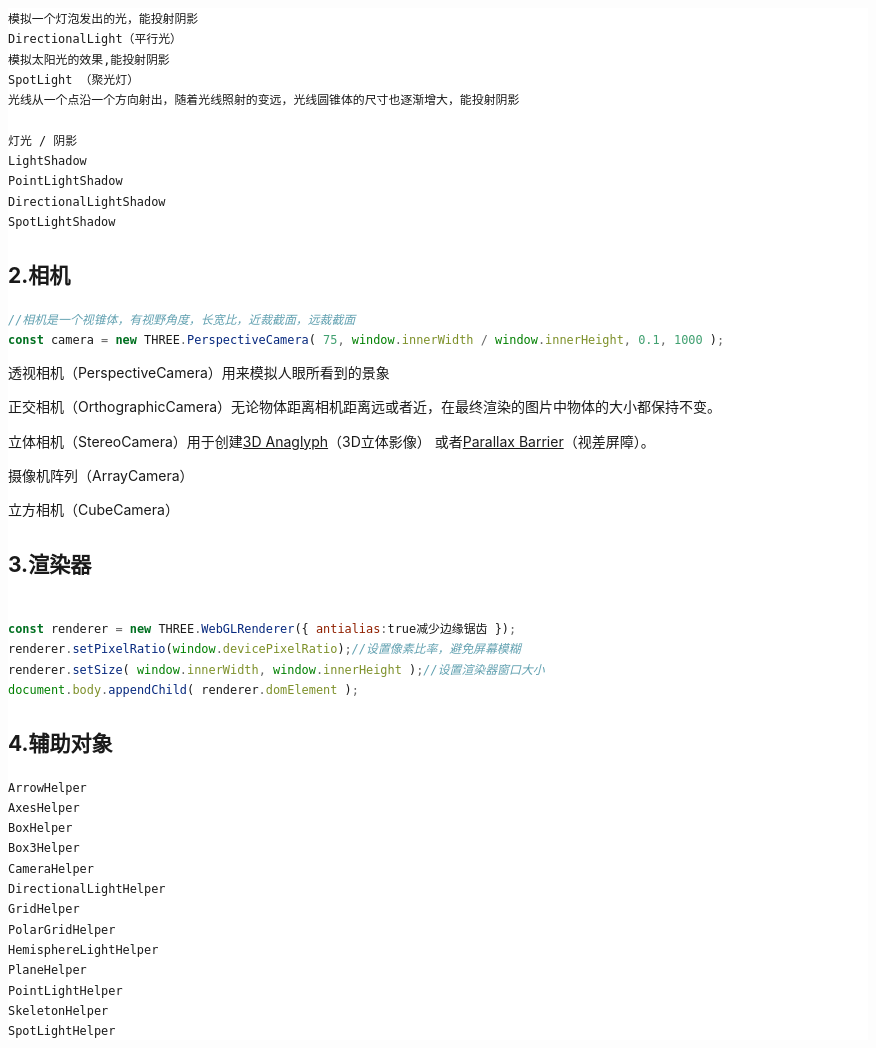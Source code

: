 ```html
模拟一个灯泡发出的光，能投射阴影
DirectionalLight（平行光）
模拟太阳光的效果,能投射阴影
SpotLight （聚光灯）
光线从一个点沿一个方向射出，随着光线照射的变远，光线圆锥体的尺寸也逐渐增大，能投射阴影

灯光 / 阴影
LightShadow
PointLightShadow
DirectionalLightShadow
SpotLightShadow
```



## 2.相机

```js
//相机是一个视锥体，有视野角度，长宽比，近裁截面，远裁截面
const camera = new THREE.PerspectiveCamera( 75, window.innerWidth / window.innerHeight, 0.1, 1000 );
```

透视相机（PerspectiveCamera）用来模拟人眼所看到的景象

正交相机（OrthographicCamera）无论物体距离相机距离远或者近，在最终渲染的图片中物体的大小都保持不变。

立体相机（StereoCamera）用于创建[3D Anaglyph](https://en.wikipedia.org/wiki/Anaglyph_3D)（3D立体影像） 或者[Parallax Barrier](https://en.wikipedia.org/wiki/parallax_barrier)（视差屏障）。

摄像机阵列（ArrayCamera）

立方相机（CubeCamera）

## 3.渲染器

```js

const renderer = new THREE.WebGLRenderer({ antialias:true减少边缘锯齿 });
renderer.setPixelRatio(window.devicePixelRatio);//设置像素比率，避免屏幕模糊
renderer.setSize( window.innerWidth, window.innerHeight );//设置渲染器窗口大小
document.body.appendChild( renderer.domElement );
```

## 4.辅助对象

```
ArrowHelper
AxesHelper
BoxHelper
Box3Helper
CameraHelper
DirectionalLightHelper
GridHelper
PolarGridHelper
HemisphereLightHelper
PlaneHelper
PointLightHelper
SkeletonHelper
SpotLightHelper
```

